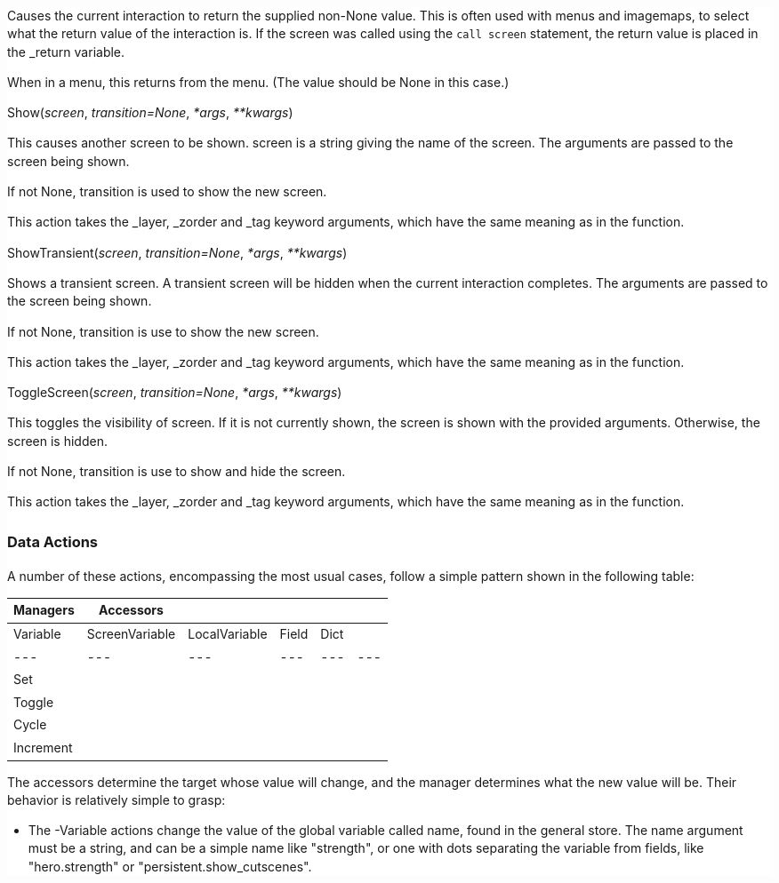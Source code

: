 Causes the current interaction to return the supplied non-None value. This is often used with menus and imagemaps, to select what the return value of the interaction is. If the screen was called using the `call screen` statement, the return value is placed in the \_return variable.

When in a menu, this returns from the menu. (The value should be None in this case.)

Show(_screen_, _transition\=None_, _\*args_, _\*\*kwargs_)

This causes another screen to be shown. screen is a string giving the name of the screen. The arguments are passed to the screen being shown.

If not None, transition is used to show the new screen.

This action takes the \_layer, \_zorder and \_tag keyword arguments, which have the same meaning as in the  function.

ShowTransient(_screen_, _transition\=None_, _\*args_, _\*\*kwargs_)

Shows a transient screen. A transient screen will be hidden when the current interaction completes. The arguments are passed to the screen being shown.

If not None, transition is use to show the new screen.

This action takes the \_layer, \_zorder and \_tag keyword arguments, which have the same meaning as in the  function.

ToggleScreen(_screen_, _transition\=None_, _\*args_, _\*\*kwargs_)

This toggles the visibility of screen. If it is not currently shown, the screen is shown with the provided arguments. Otherwise, the screen is hidden.

If not None, transition is use to show and hide the screen.

This action takes the \_layer, \_zorder and \_tag keyword arguments, which have the same meaning as in the  function.

### Data Actions

A number of these actions, encompassing the most usual cases, follow a simple pattern shown in the following table:

| Managers | Accessors |     |     |     |     |
| --- | --- | --- | --- | --- | --- |
| Variable | ScreenVariable | LocalVariable | Field | Dict |
| --- | --- | --- | --- | --- | --- |
| Set |  |  |  |  |  |
| Toggle |  |  |  |  |  |
| Cycle |  |  |  |  |  |
| Increment |  |  |  |  |  |

The accessors determine the target whose value will change, and the manager determines what the new value will be. Their behavior is relatively simple to grasp:

*   The \-Variable actions change the value of the global variable called name, found in the general store. The name argument must be a string, and can be a simple name like "strength", or one with dots separating the variable from fields, like "hero.strength" or "persistent.show\_cutscenes".
    